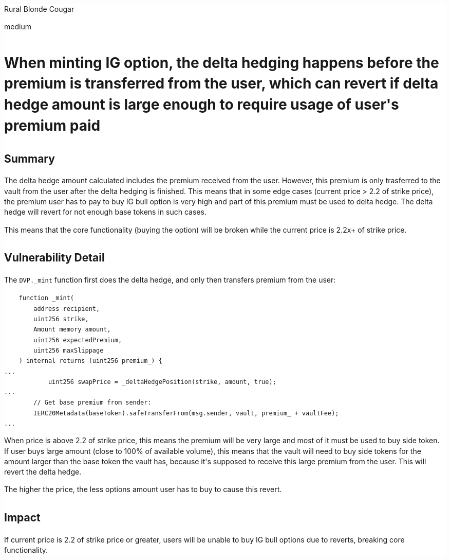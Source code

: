Rural Blonde Cougar

medium

# When minting IG option, the delta hedging happens before the premium is transferred from the user, which can revert if delta hedge amount is large enough to require usage of user's premium paid

## Summary

The delta hedge amount calculated includes the premium received from the user. However, this premium is only trasferred to the vault from the user after the delta hedging is finished. This means that in some edge cases (current price > 2.2 of strike price), the premium user has to pay to buy IG bull option is very high and part of this premium must be used to delta hedge. The delta hedge will revert for not enough base tokens in such cases.

This means that the core functionality (buying the option) will be broken while the current price is 2.2x+ of strike price.

## Vulnerability Detail

The `DVP._mint` function first does the delta hedge, and only then transfers premium from the user:
```solidity
    function _mint(
        address recipient,
        uint256 strike,
        Amount memory amount,
        uint256 expectedPremium,
        uint256 maxSlippage
    ) internal returns (uint256 premium_) {
...
            uint256 swapPrice = _deltaHedgePosition(strike, amount, true);
...
        // Get base premium from sender:
        IERC20Metadata(baseToken).safeTransferFrom(msg.sender, vault, premium_ + vaultFee);
...
```

When price is above 2.2 of strike price, this means the premium will be very large and most of it must be used to buy side token. If user buys large amount (close to 100% of available volume), this means that the vault will need to buy side tokens for the amount larger than the base token the vault has, because it's supposed to receive this large premium from the user. This will revert the delta hedge.

The higher the price, the less options amount user has to buy to cause this revert.

## Impact

If current price is 2.2 of strike price or greater, users will be unable to buy IG bull options due to reverts, breaking core functionality.
